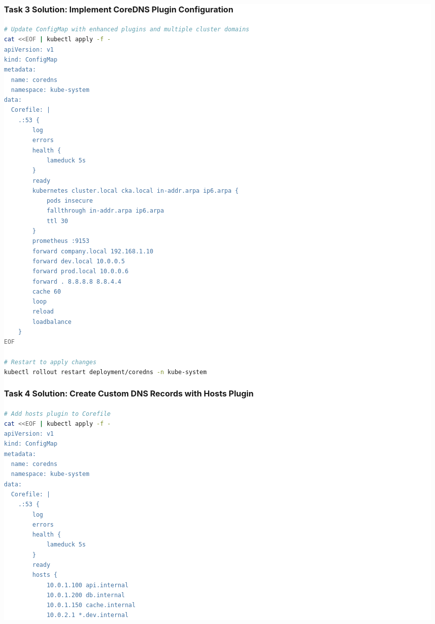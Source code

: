 ### Task 3 Solution: Implement CoreDNS Plugin Configuration
```bash
# Update ConfigMap with enhanced plugins and multiple cluster domains
cat <<EOF | kubectl apply -f -
apiVersion: v1
kind: ConfigMap
metadata:
  name: coredns
  namespace: kube-system
data:
  Corefile: |
    .:53 {
        log
        errors
        health {
            lameduck 5s
        }
        ready
        kubernetes cluster.local cka.local in-addr.arpa ip6.arpa {
            pods insecure
            fallthrough in-addr.arpa ip6.arpa
            ttl 30
        }
        prometheus :9153
        forward company.local 192.168.1.10
        forward dev.local 10.0.0.5
        forward prod.local 10.0.0.6
        forward . 8.8.8.8 8.8.4.4
        cache 60
        loop
        reload
        loadbalance
    }
EOF

# Restart to apply changes
kubectl rollout restart deployment/coredns -n kube-system
```

### Task 4 Solution: Create Custom DNS Records with Hosts Plugin
```bash
# Add hosts plugin to Corefile
cat <<EOF | kubectl apply -f -
apiVersion: v1
kind: ConfigMap
metadata:
  name: coredns
  namespace: kube-system
data:
  Corefile: |
    .:53 {
        log
        errors
        health {
            lameduck 5s
        }
        ready
        hosts {
            10.0.1.100 api.internal
            10.0.1.200 db.internal
            10.0.1.150 cache.internal
            10.0.2.1 *.dev.internal
```
